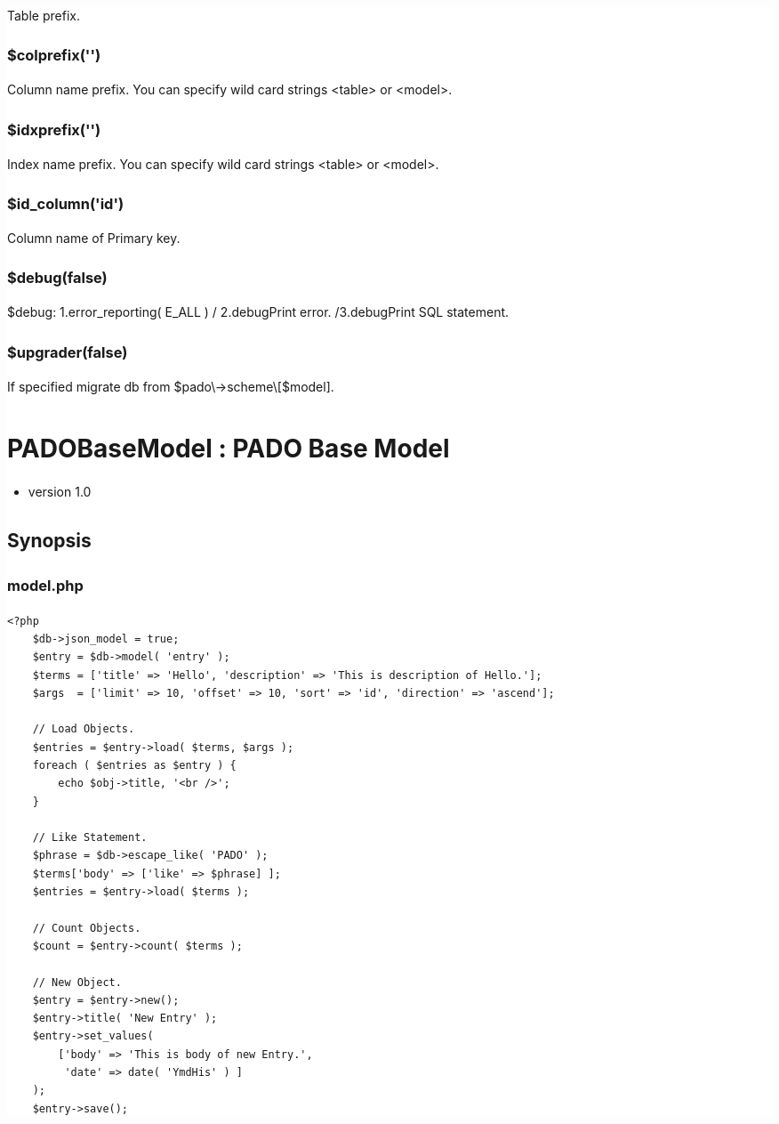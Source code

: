 Table prefix\.

### $colprefix\(''\)

Column name prefix\. You can specify wild card strings &lt;table&gt; or &lt;model&gt;\.

### $idxprefix\(''\)

Index name prefix\. You can specify wild card strings &lt;table&gt; or &lt;model&gt;\.

### $id_column\('id'\)

Column name of Primary key\.

### $debug\(false\)

$debug: 1\.error\_reporting\( E\_ALL \) / 2\.debugPrint error\. /3\.debugPrint SQL statement\.

### $upgrader\(false\)

If specified migrate db from $pado\->scheme\[$model\]\.

# PADOBaseModel : PADO Base Model

* version 1\.0

## Synopsis

### model.php

    <?php
        $db->json_model = true;
        $entry = $db->model( 'entry' );
        $terms = ['title' => 'Hello', 'description' => 'This is description of Hello.'];
        $args  = ['limit' => 10, 'offset' => 10, 'sort' => 'id', 'direction' => 'ascend'];

        // Load Objects.
        $entries = $entry->load( $terms, $args );
        foreach ( $entries as $entry ) {
            echo $obj->title, '<br />';
        }

        // Like Statement.
        $phrase = $db->escape_like( 'PADO' );
        $terms['body' => ['like' => $phrase] ];
        $entries = $entry->load( $terms );

        // Count Objects.
        $count = $entry->count( $terms );

        // New Object.
        $entry = $entry->new();
        $entry->title( 'New Entry' );
        $entry->set_values(
            ['body' => 'This is body of new Entry.',
             'date' => date( 'YmdHis' ) ]
        );
        $entry->save();
